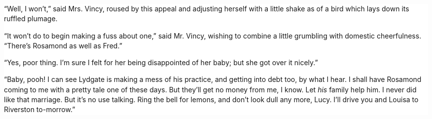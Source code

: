 “Well, I won’t,” said Mrs. Vincy, roused by this appeal and adjusting herself with a little shake as of a bird which lays down its ruffled plumage. 

“It won’t do to begin making a fuss about one,” said Mr. Vincy, wishing to combine a little grumbling with domestic cheerfulness. “There’s Rosamond as well as Fred.” 

“Yes, poor thing. I’m sure I felt for her being disappointed of her baby; but she got over it nicely.” 

“Baby, pooh! I can see Lydgate is making a mess of his practice, and getting into debt too, by what I hear. I shall have Rosamond coming to me with a pretty tale one of these days. But they’ll get no money from me, I know. Let _his_ family help him. I never did like that marriage. But it’s no use talking. Ring the bell for lemons, and don’t look dull any more, Lucy. I’ll drive you and Louisa to Riverston to-morrow.” 

